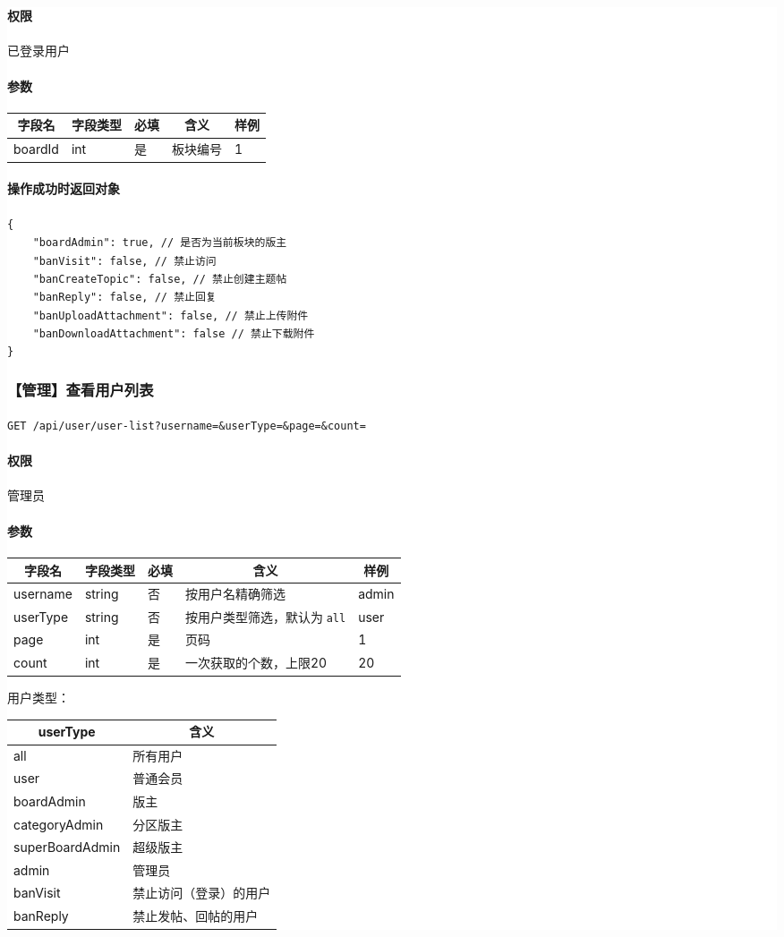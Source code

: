 #### 权限

已登录用户

#### 参数

| 字段名  | 字段类型 | 必填 | 含义     | 样例 |
| ------- | -------- | ---- | -------- | ---- |
| boardId | int      | 是   | 板块编号 | 1    |

#### 操作成功时返回对象

```json5
{
    "boardAdmin": true, // 是否为当前板块的版主
    "banVisit": false, // 禁止访问
    "banCreateTopic": false, // 禁止创建主题帖
    "banReply": false, // 禁止回复
    "banUploadAttachment": false, // 禁止上传附件
    "banDownloadAttachment": false // 禁止下载附件
}
```

### 【管理】查看用户列表

`GET /api/user/user-list?username=&userType=&page=&count=`

#### 权限

管理员

#### 参数

| 字段名   | 字段类型 | 必填 | 含义                         | 样例  |
| -------- | -------- | ---- | ---------------------------- | ----- |
| username | string   | 否   | 按用户名精确筛选             | admin |
| userType | string   | 否   | 按用户类型筛选，默认为 `all` | user  |
| page     | int      | 是   | 页码                         | 1     |
| count    | int      | 是   | 一次获取的个数，上限20       | 20    |

用户类型：

| userType        | 含义                   |
| --------------- | ---------------------- |
| all             | 所有用户               |
| user            | 普通会员               |
| boardAdmin      | 版主                   |
| categoryAdmin   | 分区版主               |
| superBoardAdmin | 超级版主               |
| admin           | 管理员                 |
| banVisit        | 禁止访问（登录）的用户 |
| banReply        | 禁止发帖、回帖的用户   |
